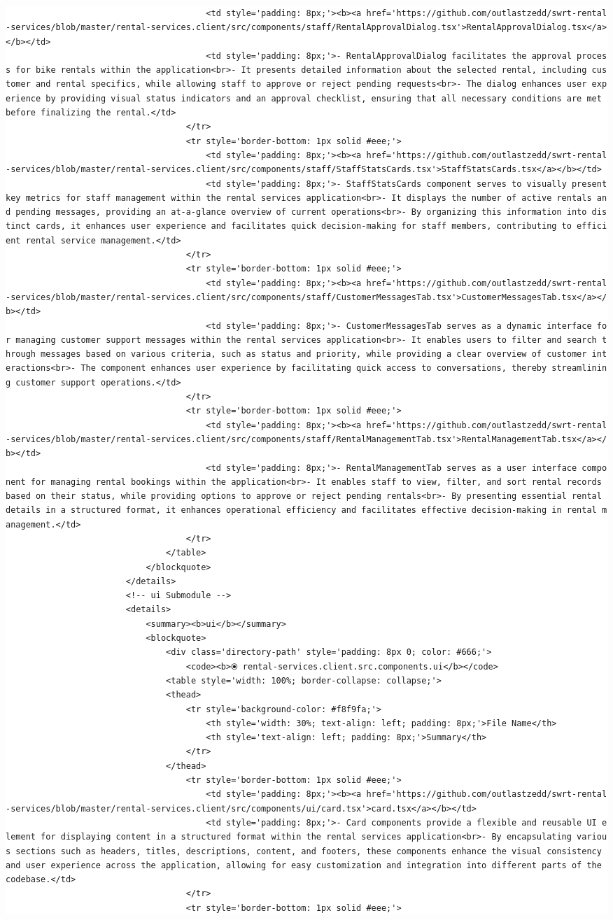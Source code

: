 											<td style='padding: 8px;'><b><a href='https://github.com/outlastzedd/swrt-rental-services/blob/master/rental-services.client/src/components/staff/RentalApprovalDialog.tsx'>RentalApprovalDialog.tsx</a></b></td>
											<td style='padding: 8px;'>- RentalApprovalDialog facilitates the approval process for bike rentals within the application<br>- It presents detailed information about the selected rental, including customer and rental specifics, while allowing staff to approve or reject pending requests<br>- The dialog enhances user experience by providing visual status indicators and an approval checklist, ensuring that all necessary conditions are met before finalizing the rental.</td>
										</tr>
										<tr style='border-bottom: 1px solid #eee;'>
											<td style='padding: 8px;'><b><a href='https://github.com/outlastzedd/swrt-rental-services/blob/master/rental-services.client/src/components/staff/StaffStatsCards.tsx'>StaffStatsCards.tsx</a></b></td>
											<td style='padding: 8px;'>- StaffStatsCards component serves to visually present key metrics for staff management within the rental services application<br>- It displays the number of active rentals and pending messages, providing an at-a-glance overview of current operations<br>- By organizing this information into distinct cards, it enhances user experience and facilitates quick decision-making for staff members, contributing to efficient rental service management.</td>
										</tr>
										<tr style='border-bottom: 1px solid #eee;'>
											<td style='padding: 8px;'><b><a href='https://github.com/outlastzedd/swrt-rental-services/blob/master/rental-services.client/src/components/staff/CustomerMessagesTab.tsx'>CustomerMessagesTab.tsx</a></b></td>
											<td style='padding: 8px;'>- CustomerMessagesTab serves as a dynamic interface for managing customer support messages within the rental services application<br>- It enables users to filter and search through messages based on various criteria, such as status and priority, while providing a clear overview of customer interactions<br>- The component enhances user experience by facilitating quick access to conversations, thereby streamlining customer support operations.</td>
										</tr>
										<tr style='border-bottom: 1px solid #eee;'>
											<td style='padding: 8px;'><b><a href='https://github.com/outlastzedd/swrt-rental-services/blob/master/rental-services.client/src/components/staff/RentalManagementTab.tsx'>RentalManagementTab.tsx</a></b></td>
											<td style='padding: 8px;'>- RentalManagementTab serves as a user interface component for managing rental bookings within the application<br>- It enables staff to view, filter, and sort rental records based on their status, while providing options to approve or reject pending rentals<br>- By presenting essential rental details in a structured format, it enhances operational efficiency and facilitates effective decision-making in rental management.</td>
										</tr>
									</table>
								</blockquote>
							</details>
							<!-- ui Submodule -->
							<details>
								<summary><b>ui</b></summary>
								<blockquote>
									<div class='directory-path' style='padding: 8px 0; color: #666;'>
										<code><b>⦿ rental-services.client.src.components.ui</b></code>
									<table style='width: 100%; border-collapse: collapse;'>
									<thead>
										<tr style='background-color: #f8f9fa;'>
											<th style='width: 30%; text-align: left; padding: 8px;'>File Name</th>
											<th style='text-align: left; padding: 8px;'>Summary</th>
										</tr>
									</thead>
										<tr style='border-bottom: 1px solid #eee;'>
											<td style='padding: 8px;'><b><a href='https://github.com/outlastzedd/swrt-rental-services/blob/master/rental-services.client/src/components/ui/card.tsx'>card.tsx</a></b></td>
											<td style='padding: 8px;'>- Card components provide a flexible and reusable UI element for displaying content in a structured format within the rental services application<br>- By encapsulating various sections such as headers, titles, descriptions, content, and footers, these components enhance the visual consistency and user experience across the application, allowing for easy customization and integration into different parts of the codebase.</td>
										</tr>
										<tr style='border-bottom: 1px solid #eee;'>